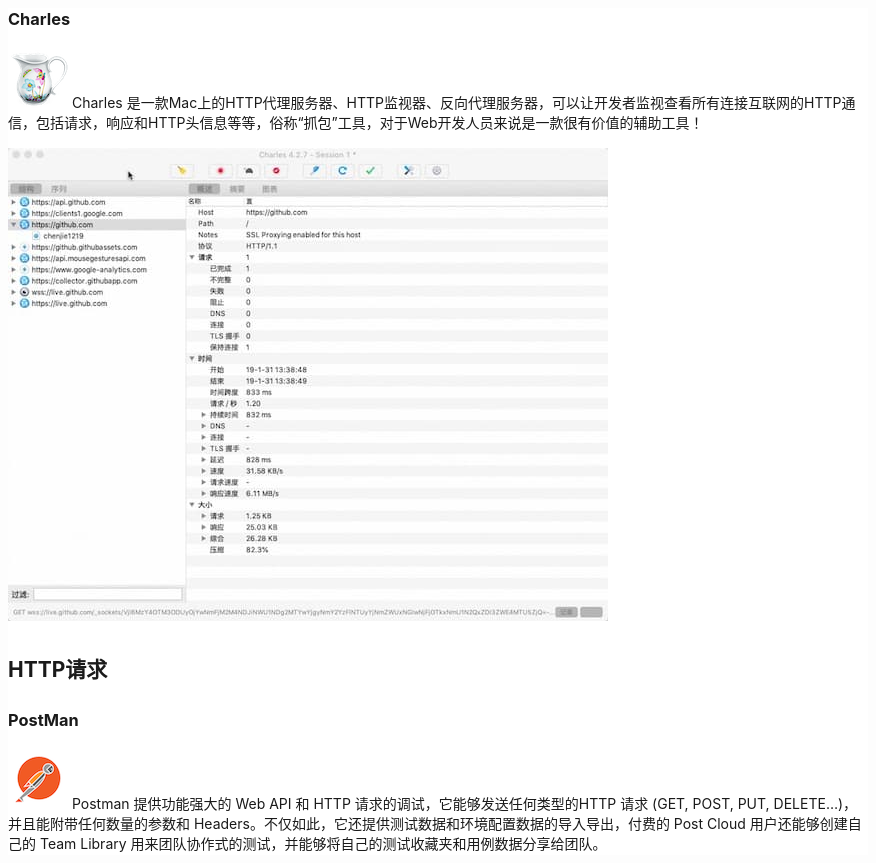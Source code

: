 ### Charles
![](Icons/Charles.png)
Charles 是一款Mac上的HTTP代理服务器、HTTP监视器、反向代理服务器，可以让开发者监视查看所有连接互联网的HTTP通信，包括请求，响应和HTTP头信息等等，俗称“抓包”工具，对于Web开发人员来说是一款很有价值的辅助工具！

![](Assets/Charles.jpg)

## HTTP请求
### PostMan
![](Icons/postman.png)
Postman 提供功能强大的 Web API 和 HTTP 请求的调试，它能够发送任何类型的HTTP 请求 (GET, POST, PUT, DELETE…)，并且能附带任何数量的参数和 Headers。不仅如此，它还提供测试数据和环境配置数据的导入导出，付费的 Post Cloud 用户还能够创建自己的 Team Library 用来团队协作式的测试，并能够将自己的测试收藏夹和用例数据分享给团队。
